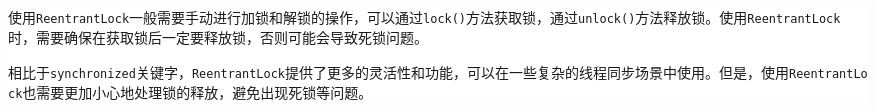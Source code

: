 使用`ReentrantLock`一般需要手动进行加锁和解锁的操作，可以通过`lock()`方法获取锁，通过`unlock()`方法释放锁。使用`ReentrantLock`时，需要确保在获取锁后一定要释放锁，否则可能会导致死锁问题。

相比于`synchronized`关键字，`ReentrantLock`提供了更多的灵活性和功能，可以在一些复杂的线程同步场景中使用。但是，使用`ReentrantLock`也需要更加小心地处理锁的释放，避免出现死锁等问题。
